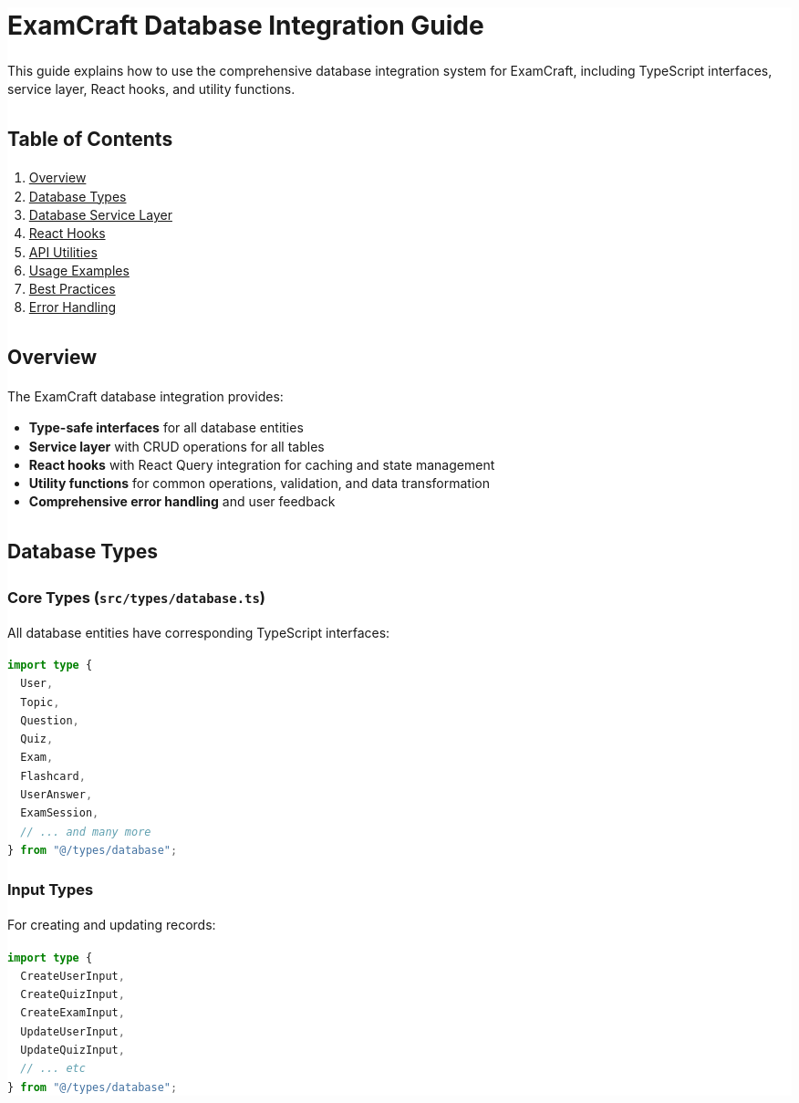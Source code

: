 # ExamCraft Database Integration Guide

This guide explains how to use the comprehensive database integration system for ExamCraft, including TypeScript interfaces, service layer, React hooks, and utility functions.

## Table of Contents

1. [Overview](#overview)
2. [Database Types](#database-types)
3. [Database Service Layer](#database-service-layer)
4. [React Hooks](#react-hooks)
5. [API Utilities](#api-utilities)
6. [Usage Examples](#usage-examples)
7. [Best Practices](#best-practices)
8. [Error Handling](#error-handling)

## Overview

The ExamCraft database integration provides:

- **Type-safe interfaces** for all database entities
- **Service layer** with CRUD operations for all tables
- **React hooks** with React Query integration for caching and state management
- **Utility functions** for common operations, validation, and data transformation
- **Comprehensive error handling** and user feedback

## Database Types

### Core Types (`src/types/database.ts`)

All database entities have corresponding TypeScript interfaces:

```typescript
import type {
  User,
  Topic,
  Question,
  Quiz,
  Exam,
  Flashcard,
  UserAnswer,
  ExamSession,
  // ... and many more
} from "@/types/database";
```

### Input Types

For creating and updating records:

```typescript
import type {
  CreateUserInput,
  CreateQuizInput,
  CreateExamInput,
  UpdateUserInput,
  UpdateQuizInput,
  // ... etc
} from "@/types/database";
```

